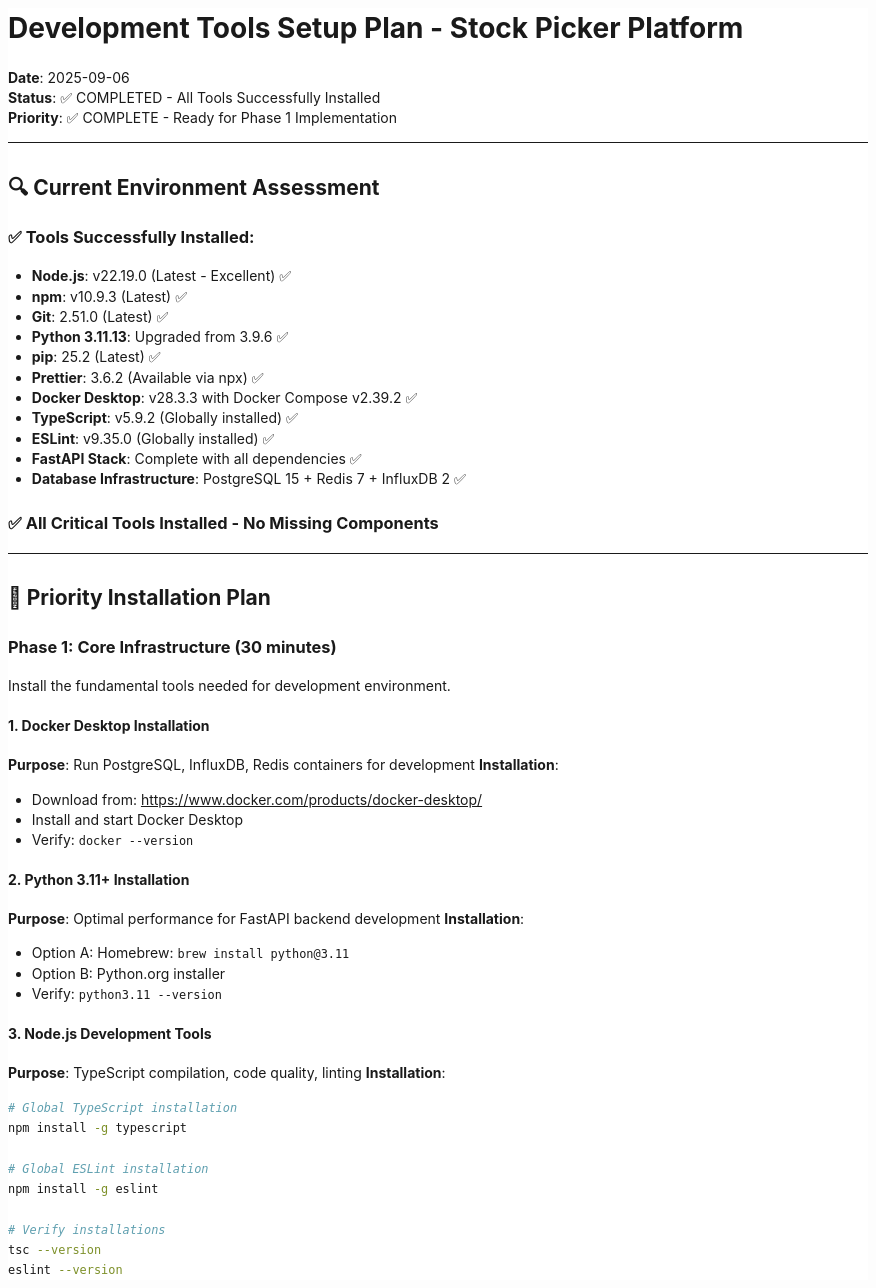 # Development Tools Setup Plan - Stock Picker Platform

**Date**: 2025-09-06  
**Status**: ✅ COMPLETED - All Tools Successfully Installed  
**Priority**: ✅ COMPLETE - Ready for Phase 1 Implementation  

---

## 🔍 Current Environment Assessment

### ✅ **Tools Successfully Installed:**
- **Node.js**: v22.19.0 (Latest - Excellent) ✅
- **npm**: v10.9.3 (Latest) ✅
- **Git**: 2.51.0 (Latest) ✅
- **Python 3.11.13**: Upgraded from 3.9.6 ✅
- **pip**: 25.2 (Latest) ✅
- **Prettier**: 3.6.2 (Available via npx) ✅
- **Docker Desktop**: v28.3.3 with Docker Compose v2.39.2 ✅
- **TypeScript**: v5.9.2 (Globally installed) ✅
- **ESLint**: v9.35.0 (Globally installed) ✅
- **FastAPI Stack**: Complete with all dependencies ✅
- **Database Infrastructure**: PostgreSQL 15 + Redis 7 + InfluxDB 2 ✅

### ✅ **All Critical Tools Installed - No Missing Components**

---

## 🚨 **Priority Installation Plan**

### **Phase 1: Core Infrastructure (30 minutes)**
Install the fundamental tools needed for development environment.

#### **1. Docker Desktop Installation**
**Purpose**: Run PostgreSQL, InfluxDB, Redis containers for development
**Installation**: 
- Download from: https://www.docker.com/products/docker-desktop/
- Install and start Docker Desktop
- Verify: `docker --version`

#### **2. Python 3.11+ Installation**
**Purpose**: Optimal performance for FastAPI backend development
**Installation**:
- Option A: Homebrew: `brew install python@3.11`
- Option B: Python.org installer
- Verify: `python3.11 --version`

#### **3. Node.js Development Tools**
**Purpose**: TypeScript compilation, code quality, linting
**Installation**:
```bash
# Global TypeScript installation
npm install -g typescript

# Global ESLint installation  
npm install -g eslint

# Verify installations
tsc --version
eslint --version
```
